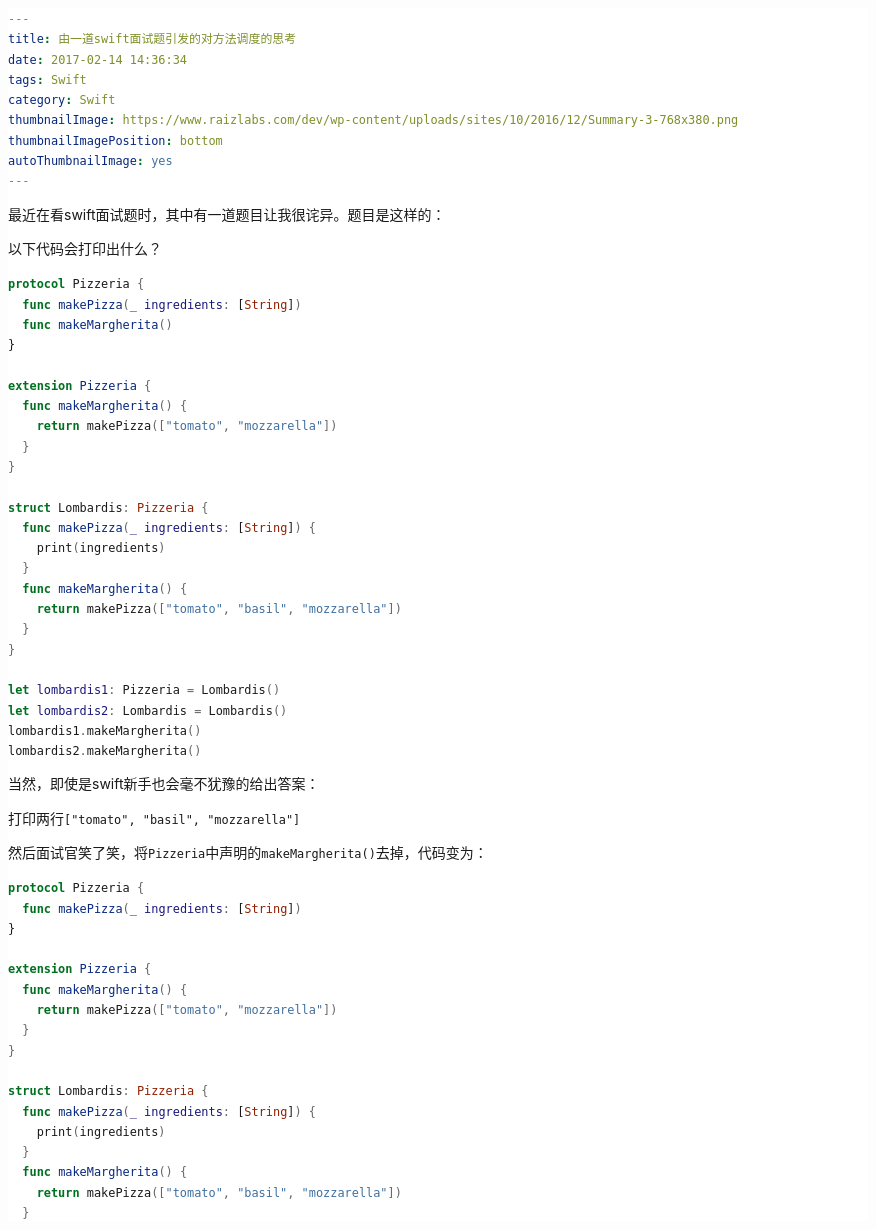 ```yaml
---
title: 由一道swift面试题引发的对方法调度的思考
date: 2017-02-14 14:36:34
tags: Swift
category: Swift
thumbnailImage: https://www.raizlabs.com/dev/wp-content/uploads/sites/10/2016/12/Summary-3-768x380.png
thumbnailImagePosition: bottom
autoThumbnailImage: yes
---
```

最近在看swift面试题时，其中有一道题目让我很诧异。题目是这样的：

以下代码会打印出什么？

```swift
protocol Pizzeria { 
  func makePizza(_ ingredients: [String])
  func makeMargherita()
} 

extension Pizzeria { 
  func makeMargherita() { 
    return makePizza(["tomato", "mozzarella"]) 
  }
}

struct Lombardis: Pizzeria { 
  func makePizza(_ ingredients: [String]) { 
    print(ingredients)
  } 
  func makeMargherita() {
    return makePizza(["tomato", "basil", "mozzarella"]) 
  }
}

let lombardis1: Pizzeria = Lombardis()
let lombardis2: Lombardis = Lombardis() 
lombardis1.makeMargherita()
lombardis2.makeMargherita()
```
当然，即使是swift新手也会毫不犹豫的给出答案：


打印两行`["tomato", "basil", "mozzarella"]`

然后面试官笑了笑，将`Pizzeria`中声明的`makeMargherita()`去掉，代码变为：
```swift
protocol Pizzeria { 
  func makePizza(_ ingredients: [String])
} 

extension Pizzeria { 
  func makeMargherita() { 
    return makePizza(["tomato", "mozzarella"]) 
  }
}

struct Lombardis: Pizzeria { 
  func makePizza(_ ingredients: [String]) { 
    print(ingredients)
  } 
  func makeMargherita() {
    return makePizza(["tomato", "basil", "mozzarella"]) 
  }
```